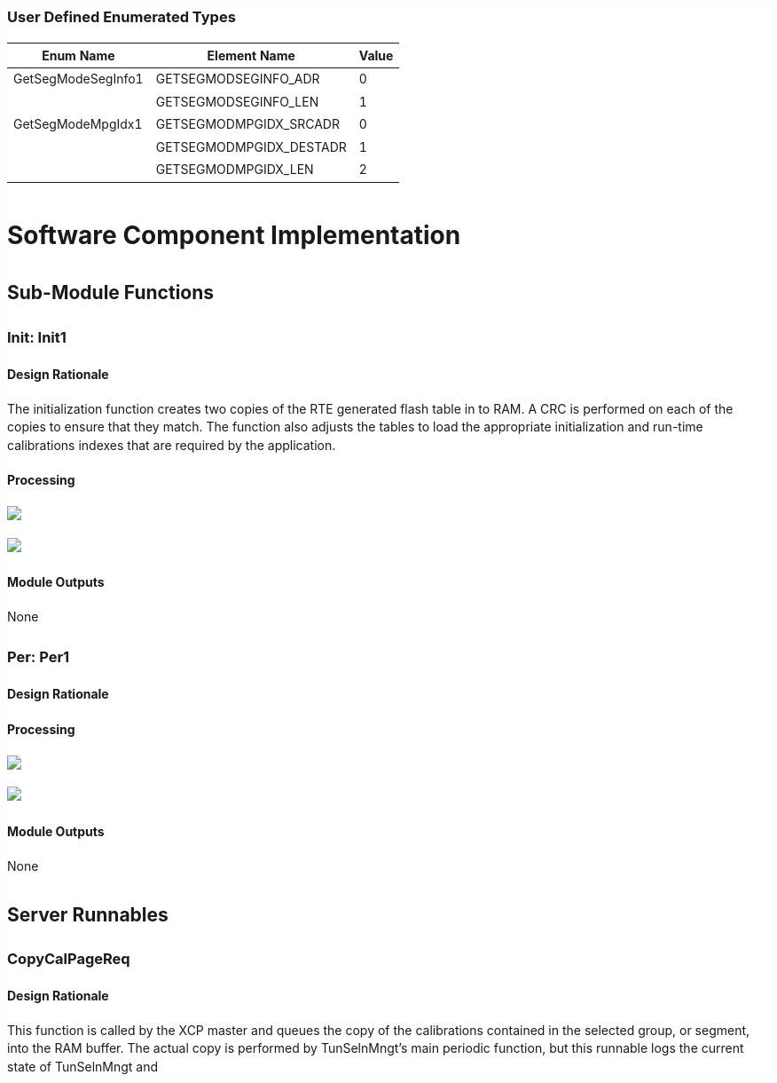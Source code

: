 ### User Defined Enumerated Types 

| Enum Name          | Element Name            | Value |
|--------------------|-------------------------|-------|
| GetSegModeSegInfo1 | GETSEGMODSEGINFO_ADR    | 0     |
|                    | GETSEGMODSEGINFO_LEN    | 1     |
| GetSegModeMpgIdx1  | GETSEGMODMPGIDX_SRCADR  | 0     |
|                    | GETSEGMODMPGIDX_DESTADR | 1     |
|                    | GETSEGMODMPGIDX_LEN     | 2     |

# Software Component Implementation

## Sub-Module Functions

### Init: Init1

#### Design Rationale

The initialization function creates two copies of the RTE generated
flash table in to RAM. A CRC is performed on each of the copies to
ensure that they match. The function also adjusts the tables to load the
appropriate initialization and run-time calibrations indexes that are
required by the application.

#### Processing

![](ElectricPowerSteering_RH850_GM_G2KCA_website/docs/ES400A_TunSelnMngt_Impl/doc/mediax/media/image2.emf)

![](ElectricPowerSteering_RH850_GM_G2KCA_website/docs/ES400A_TunSelnMngt_Impl/doc/mediax/media/image3.emf)

#### Module Outputs

None

### Per: Per1

#### Design Rationale

#### Processing

![](ElectricPowerSteering_RH850_GM_G2KCA_website/docs/ES400A_TunSelnMngt_Impl/doc/mediax/media/image4.emf)

![](ElectricPowerSteering_RH850_GM_G2KCA_website/docs/ES400A_TunSelnMngt_Impl/doc/mediax/media/image5.emf)

#### Module Outputs

None

## Server Runnables 

### CopyCalPageReq

#### Design Rationale

This function is called by the XCP master and queues the copy of the
calibrations contained in the selected group, or segment, into the RAM
buffer. The actual copy is performed by TunSelnMngt’s main periodic
function, but this runnable logs the current state of TunSelnMngt and